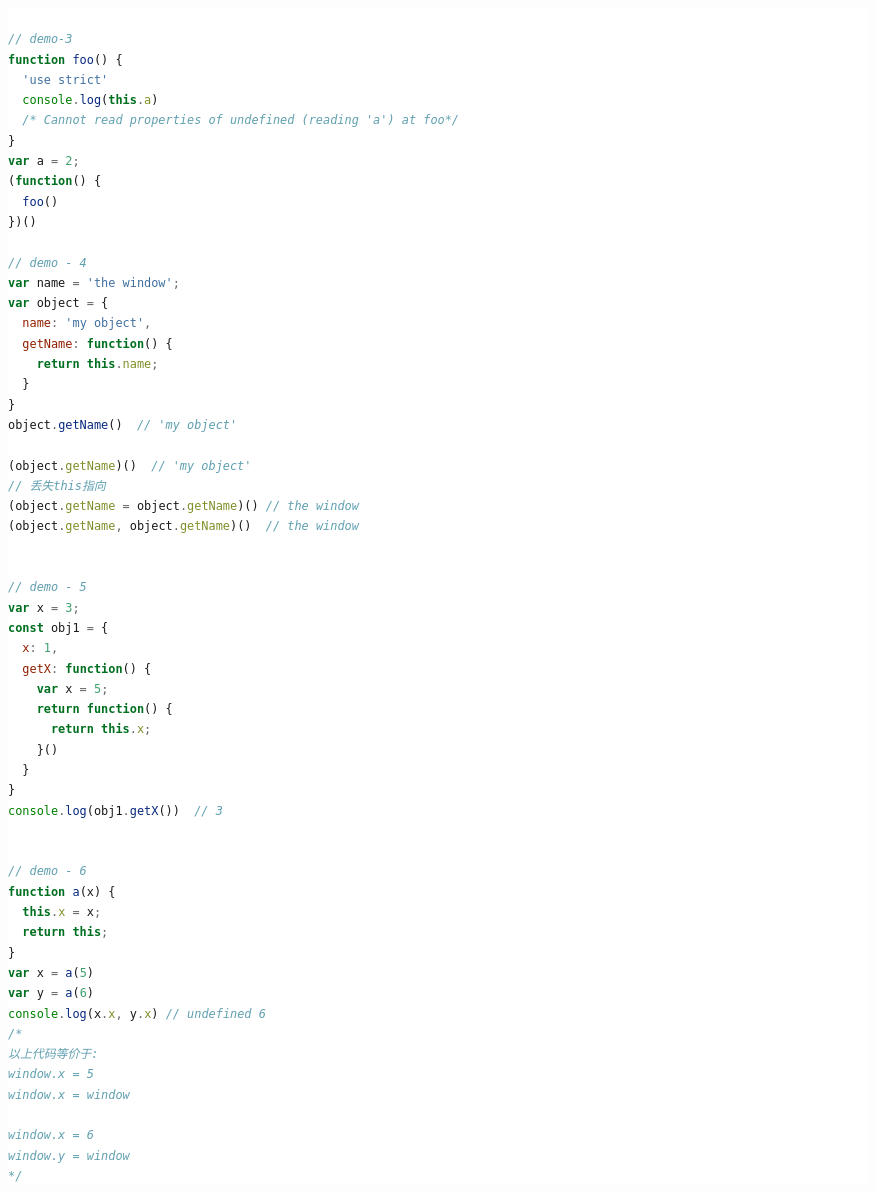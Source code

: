 ```js

// demo-3
function foo() {
  'use strict'
  console.log(this.a)
  /* Cannot read properties of undefined (reading 'a') at foo*/
}
var a = 2;
(function() {
  foo()
})()

// demo - 4
var name = 'the window';
var object = {
  name: 'my object',
  getName: function() {
    return this.name;
  }
}
object.getName()  // 'my object'

(object.getName)()  // 'my object'
// 丢失this指向
(object.getName = object.getName)() // the window
(object.getName, object.getName)()  // the window


// demo - 5
var x = 3;
const obj1 = {
  x: 1,
  getX: function() {
    var x = 5;
    return function() {
      return this.x;
    }()
  }
}
console.log(obj1.getX())  // 3


// demo - 6
function a(x) {
  this.x = x;
  return this;
}
var x = a(5)
var y = a(6)
console.log(x.x, y.x) // undefined 6
/*
以上代码等价于:
window.x = 5
window.x = window

window.x = 6
window.y = window
*/ 
```
